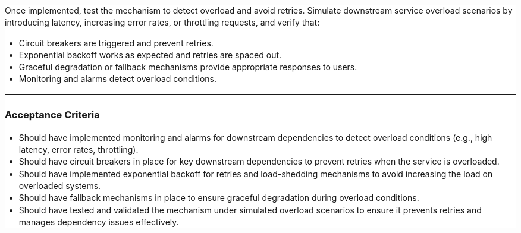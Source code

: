 Once implemented, test the mechanism to detect overload and avoid retries. Simulate downstream service overload scenarios by introducing latency, increasing error rates, or throttling requests, and verify that:

- Circuit breakers are triggered and prevent retries.
- Exponential backoff works as expected and retries are spaced out.
- Graceful degradation or fallback mechanisms provide appropriate responses to users.
- Monitoring and alarms detect overload conditions.

---

### Acceptance Criteria
- Should have implemented monitoring and alarms for downstream dependencies to detect overload conditions (e.g., high latency, error rates, throttling).
- Should have circuit breakers in place for key downstream dependencies to prevent retries when the service is overloaded.
- Should have implemented exponential backoff for retries and load-shedding mechanisms to avoid increasing the load on overloaded systems.
- Should have fallback mechanisms in place to ensure graceful degradation during overload conditions.
- Should have tested and validated the mechanism under simulated overload scenarios to ensure it prevents retries and manages dependency issues effectively.
